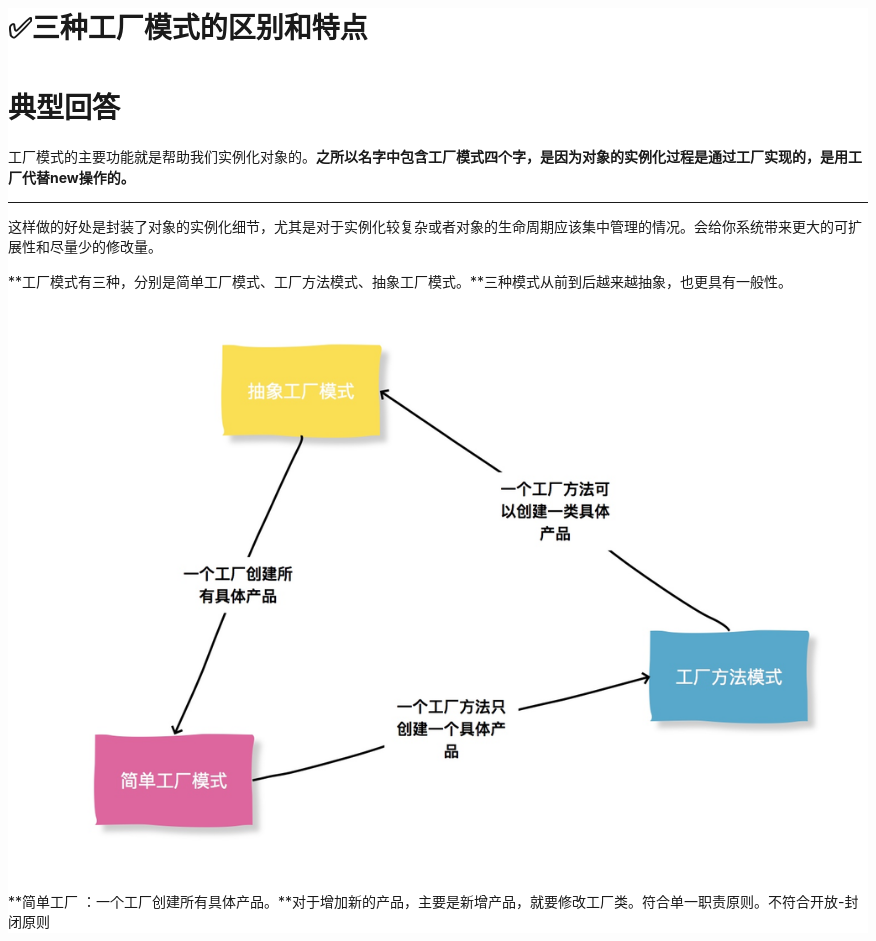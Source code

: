 # ✅三种工厂模式的区别和特点

# 典型回答


工厂模式的主要功能就是帮助我们实例化对象的。**之所以名字中包含工厂模式四个字，是因为对象的实例化过程是通过工厂实现的，是用工厂代替new操作的。**

****

这样做的好处是封装了对象的实例化细节，尤其是对于实例化较复杂或者对象的生命周期应该集中管理的情况。会给你系统带来更大的可扩展性和尽量少的修改量。



**工厂模式有三种，分别是简单工厂模式、工厂方法模式、抽象工厂模式。**三种模式从前到后越来越抽象，也更具有一般性。



![1668597637641-c28781ed-bc68-4b86-a320-fb76a032d444.jpeg](./img/vqdwxslA0uk2IXyS/1668597637641-c28781ed-bc68-4b86-a320-fb76a032d444-404703.jpeg)





**简单工厂 ：一个工厂创建所有具体产品。**对于增加新的产品，主要是新增产品，就要修改工厂类。符合单一职责原则。不符合开放-封闭原则



